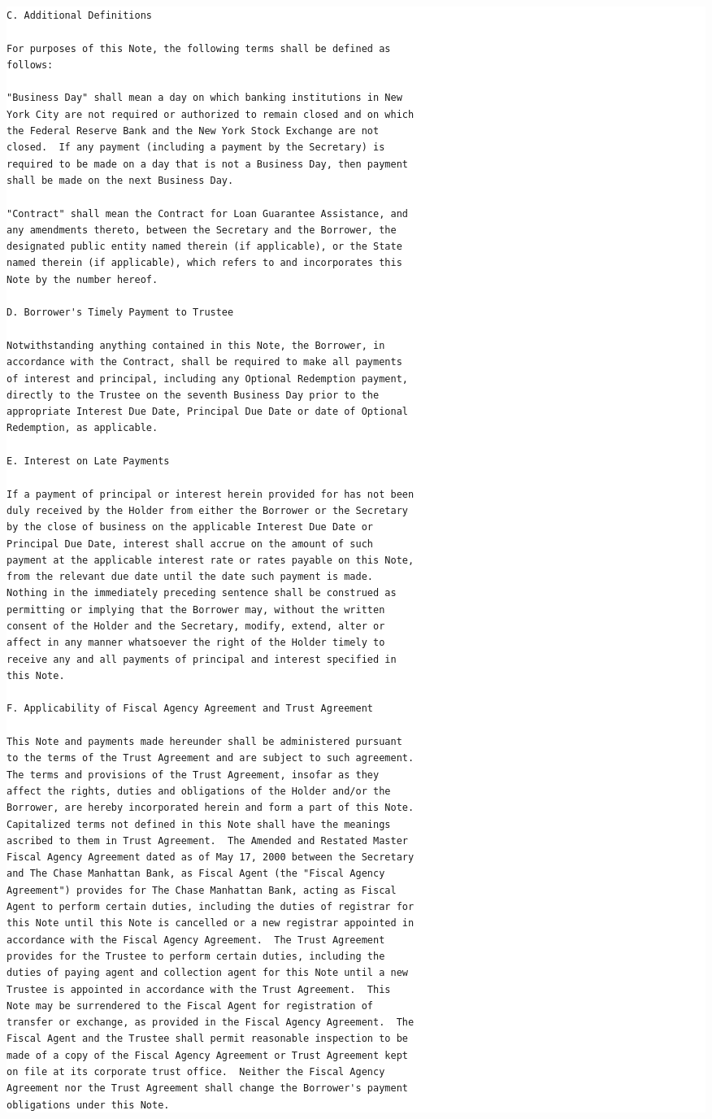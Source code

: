     C. Additional Definitions  
  
    For purposes of this Note, the following terms shall be defined as  
    follows:  
  
    "Business Day" shall mean a day on which banking institutions in New  
    York City are not required or authorized to remain closed and on which  
    the Federal Reserve Bank and the New York Stock Exchange are not  
    closed.  If any payment (including a payment by the Secretary) is  
    required to be made on a day that is not a Business Day, then payment  
    shall be made on the next Business Day.  
  
    "Contract" shall mean the Contract for Loan Guarantee Assistance, and  
    any amendments thereto, between the Secretary and the Borrower, the  
    designated public entity named therein (if applicable), or the State  
    named therein (if applicable), which refers to and incorporates this  
    Note by the number hereof.  
  
    D. Borrower's Timely Payment to Trustee  
  
    Notwithstanding anything contained in this Note, the Borrower, in  
    accordance with the Contract, shall be required to make all payments  
    of interest and principal, including any Optional Redemption payment,  
    directly to the Trustee on the seventh Business Day prior to the  
    appropriate Interest Due Date, Principal Due Date or date of Optional  
    Redemption, as applicable.  
  
    E. Interest on Late Payments  
  
    If a payment of principal or interest herein provided for has not been  
    duly received by the Holder from either the Borrower or the Secretary  
    by the close of business on the applicable Interest Due Date or  
    Principal Due Date, interest shall accrue on the amount of such  
    payment at the applicable interest rate or rates payable on this Note,  
    from the relevant due date until the date such payment is made.  
    Nothing in the immediately preceding sentence shall be construed as  
    permitting or implying that the Borrower may, without the written  
    consent of the Holder and the Secretary, modify, extend, alter or  
    affect in any manner whatsoever the right of the Holder timely to  
    receive any and all payments of principal and interest specified in  
    this Note.  
  
    F. Applicability of Fiscal Agency Agreement and Trust Agreement  
  
    This Note and payments made hereunder shall be administered pursuant  
    to the terms of the Trust Agreement and are subject to such agreement.  
    The terms and provisions of the Trust Agreement, insofar as they  
    affect the rights, duties and obligations of the Holder and/or the  
    Borrower, are hereby incorporated herein and form a part of this Note.  
    Capitalized terms not defined in this Note shall have the meanings  
    ascribed to them in Trust Agreement.  The Amended and Restated Master  
    Fiscal Agency Agreement dated as of May 17, 2000 between the Secretary  
    and The Chase Manhattan Bank, as Fiscal Agent (the "Fiscal Agency  
    Agreement") provides for The Chase Manhattan Bank, acting as Fiscal  
    Agent to perform certain duties, including the duties of registrar for  
    this Note until this Note is cancelled or a new registrar appointed in  
    accordance with the Fiscal Agency Agreement.  The Trust Agreement  
    provides for the Trustee to perform certain duties, including the  
    duties of paying agent and collection agent for this Note until a new  
    Trustee is appointed in accordance with the Trust Agreement.  This  
    Note may be surrendered to the Fiscal Agent for registration of  
    transfer or exchange, as provided in the Fiscal Agency Agreement.  The  
    Fiscal Agent and the Trustee shall permit reasonable inspection to be  
    made of a copy of the Fiscal Agency Agreement or Trust Agreement kept  
    on file at its corporate trust office.  Neither the Fiscal Agency  
    Agreement nor the Trust Agreement shall change the Borrower's payment  
    obligations under this Note.  
  